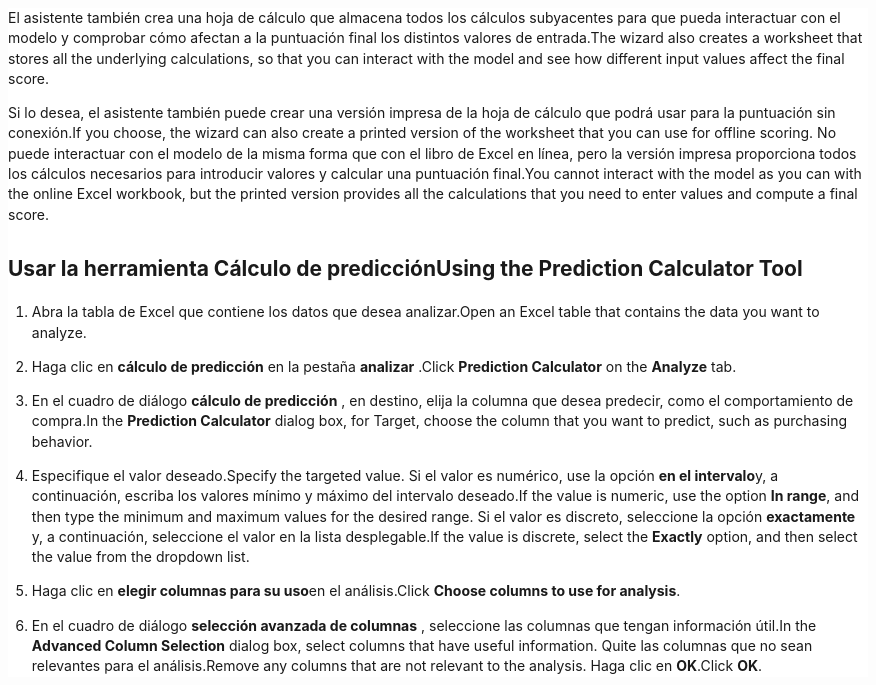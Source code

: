 <span data-ttu-id="37a49-108">El asistente también crea una hoja de cálculo que almacena todos los cálculos subyacentes para que pueda interactuar con el modelo y comprobar cómo afectan a la puntuación final los distintos valores de entrada.</span><span class="sxs-lookup"><span data-stu-id="37a49-108">The wizard also creates a worksheet that stores all the underlying calculations, so that you can interact with the model and see how different input values affect the final score.</span></span>  
  
 <span data-ttu-id="37a49-109">Si lo desea, el asistente también puede crear una versión impresa de la hoja de cálculo que podrá usar para la puntuación sin conexión.</span><span class="sxs-lookup"><span data-stu-id="37a49-109">If you choose, the wizard can also create a printed version of the worksheet that you can use for offline scoring.</span></span> <span data-ttu-id="37a49-110">No puede interactuar con el modelo de la misma forma que con el libro de Excel en línea, pero la versión impresa proporciona todos los cálculos necesarios para introducir valores y calcular una puntuación final.</span><span class="sxs-lookup"><span data-stu-id="37a49-110">You cannot interact with the model as you can with the online Excel workbook, but the printed version provides all the calculations that you need to enter values and compute a final score.</span></span>  
  
## <a name="using-the-prediction-calculator-tool"></a><span data-ttu-id="37a49-111">Usar la herramienta Cálculo de predicción</span><span class="sxs-lookup"><span data-stu-id="37a49-111">Using the Prediction Calculator Tool</span></span>  
  
1.  <span data-ttu-id="37a49-112">Abra la tabla de Excel que contiene los datos que desea analizar.</span><span class="sxs-lookup"><span data-stu-id="37a49-112">Open an Excel table that contains the data you want to analyze.</span></span>  
  
2.  <span data-ttu-id="37a49-113">Haga clic en **cálculo de predicción** en la pestaña **analizar** .</span><span class="sxs-lookup"><span data-stu-id="37a49-113">Click **Prediction Calculator** on the **Analyze** tab.</span></span>  
  
3.  <span data-ttu-id="37a49-114">En el cuadro de diálogo **cálculo de predicción** , en destino, elija la columna que desea predecir, como el comportamiento de compra.</span><span class="sxs-lookup"><span data-stu-id="37a49-114">In the **Prediction Calculator** dialog box, for Target, choose the column that you want to predict, such as purchasing behavior.</span></span>  
  
4.  <span data-ttu-id="37a49-115">Especifique el valor deseado.</span><span class="sxs-lookup"><span data-stu-id="37a49-115">Specify the targeted value.</span></span> <span data-ttu-id="37a49-116">Si el valor es numérico, use la opción **en el intervalo**y, a continuación, escriba los valores mínimo y máximo del intervalo deseado.</span><span class="sxs-lookup"><span data-stu-id="37a49-116">If the value is numeric, use the option **In range**, and then type the minimum and maximum values for the desired range.</span></span> <span data-ttu-id="37a49-117">Si el valor es discreto, seleccione la opción **exactamente** y, a continuación, seleccione el valor en la lista desplegable.</span><span class="sxs-lookup"><span data-stu-id="37a49-117">If the value is discrete, select the **Exactly** option, and then select the value from the dropdown list.</span></span>  
  
5.  <span data-ttu-id="37a49-118">Haga clic en **elegir columnas para su uso**en el análisis.</span><span class="sxs-lookup"><span data-stu-id="37a49-118">Click **Choose columns to use for analysis**.</span></span>  
  
6.  <span data-ttu-id="37a49-119">En el cuadro de diálogo **selección avanzada de columnas** , seleccione las columnas que tengan información útil.</span><span class="sxs-lookup"><span data-stu-id="37a49-119">In the **Advanced Column Selection** dialog box, select columns that have useful information.</span></span> <span data-ttu-id="37a49-120">Quite las columnas que no sean relevantes para el análisis.</span><span class="sxs-lookup"><span data-stu-id="37a49-120">Remove any columns that are not relevant to the analysis.</span></span> <span data-ttu-id="37a49-121">Haga clic en **OK**.</span><span class="sxs-lookup"><span data-stu-id="37a49-121">Click **OK**.</span></span>  
  
